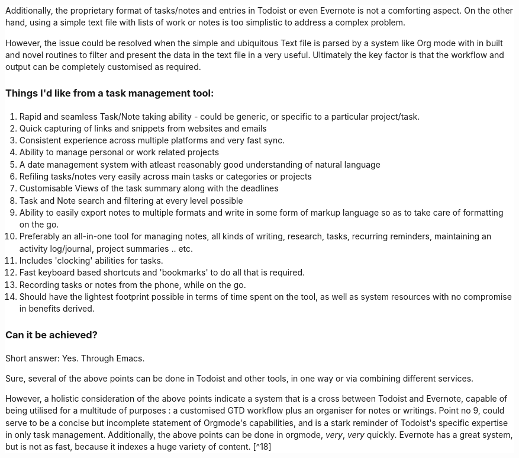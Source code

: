 Additionally, the proprietary format of tasks/notes and entries in
Todoist or even Evernote is not a comforting aspect. On the other hand,
using a simple text file with lists of work or notes is too simplistic
to address a complex problem.

However, the issue could be resolved when the simple and ubiquitous Text
file is parsed by a system like Org mode with in built and novel
routines to filter and present the data in the text file in a very
useful. Ultimately the key factor is that the workflow and output can be
completely customised as required.

### Things I\'d like from a task management tool:

1.  Rapid and seamless Task/Note taking ability - could be generic, or
    specific to a particular project/task.
2.  Quick capturing of links and snippets from websites and emails
3.  Consistent experience across multiple platforms and very fast sync.
4.  Ability to manage personal or work related projects
5.  A date management system with atleast reasonably good understanding
    of natural language
6.  Refiling tasks/notes very easily across main tasks or categories or
    projects
7.  Customisable Views of the task summary along with the deadlines
8.  Task and Note search and filtering at every level possible
9.  Ability to easily export notes to multiple formats and write in some
    form of markup language so as to take care of formatting on the go.
10. Preferably an all-in-one tool for managing notes, all kinds of
    writing, research, tasks, recurring reminders, maintaining an
    activity log/journal, project summaries .. etc.
11. Includes \'clocking\' abilities for tasks.
12. Fast keyboard based shortcuts and \'bookmarks\' to do all that is
    required.
13. Recording tasks or notes from the phone, while on the go.
14. Should have the lightest footprint possible in terms of time spent
    on the tool, as well as system resources with no compromise in
    benefits derived.

### Can it be achieved?

Short answer: Yes. Through Emacs.

Sure, several of the above points can be done in Todoist and other
tools, in one way or via combining different services.

However, a holistic consideration of the above points indicate a system
that is a cross between Todoist and Evernote, capable of being utilised
for a multitude of purposes : a customised GTD workflow plus an
organiser for notes or writings. Point no 9, could serve to be a concise
but incomplete statement of Orgmode\'s capabilities, and is a stark
reminder of Todoist\'s specific expertise in only task management.
Additionally, the above points can be done in orgmode, *very*, *very*
quickly. Evernote has a great system, but is not as fast, because it
indexes a huge variety of content. [^18]
